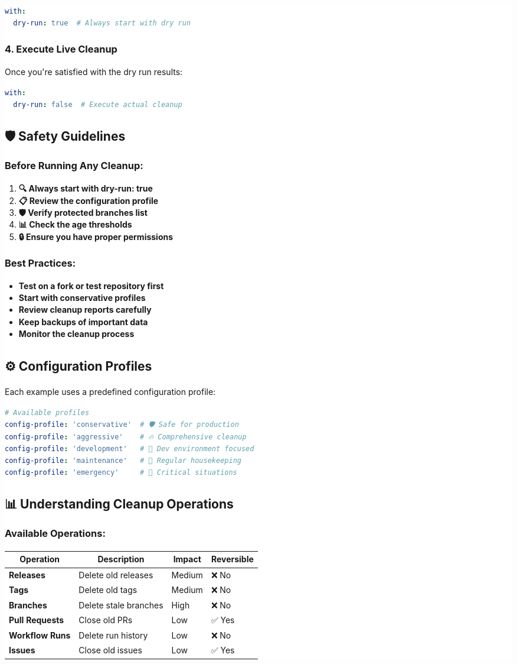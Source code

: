 ```yaml
with:
  dry-run: true  # Always start with dry run
```

### 4. Execute Live Cleanup

Once you're satisfied with the dry run results:

```yaml
with:
  dry-run: false  # Execute actual cleanup
```

## 🛡️ Safety Guidelines

### Before Running Any Cleanup:

1. **🔍 Always start with dry-run: true**
2. **📋 Review the configuration profile**
3. **🛡️ Verify protected branches list**
4. **📊 Check the age thresholds**
5. **🔒 Ensure you have proper permissions**

### Best Practices:

- **Test on a fork or test repository first**
- **Start with conservative profiles**
- **Review cleanup reports carefully**
- **Keep backups of important data**
- **Monitor the cleanup process**

## ⚙️ Configuration Profiles

Each example uses a predefined configuration profile:

```yaml
# Available profiles
config-profile: 'conservative'  # 🛡️ Safe for production
config-profile: 'aggressive'    # 🔥 Comprehensive cleanup
config-profile: 'development'   # 🔧 Dev environment focused
config-profile: 'maintenance'   # 🔄 Regular housekeeping
config-profile: 'emergency'     # 🚨 Critical situations
```

## 📊 Understanding Cleanup Operations

### Available Operations:

| Operation | Description | Impact | Reversible |
|-----------|-------------|--------|------------|
| **Releases** | Delete old releases | Medium | ❌ No |
| **Tags** | Delete old tags | Medium | ❌ No |
| **Branches** | Delete stale branches | High | ❌ No |
| **Pull Requests** | Close old PRs | Low | ✅ Yes |
| **Workflow Runs** | Delete run history | Low | ❌ No |
| **Issues** | Close old issues | Low | ✅ Yes |
